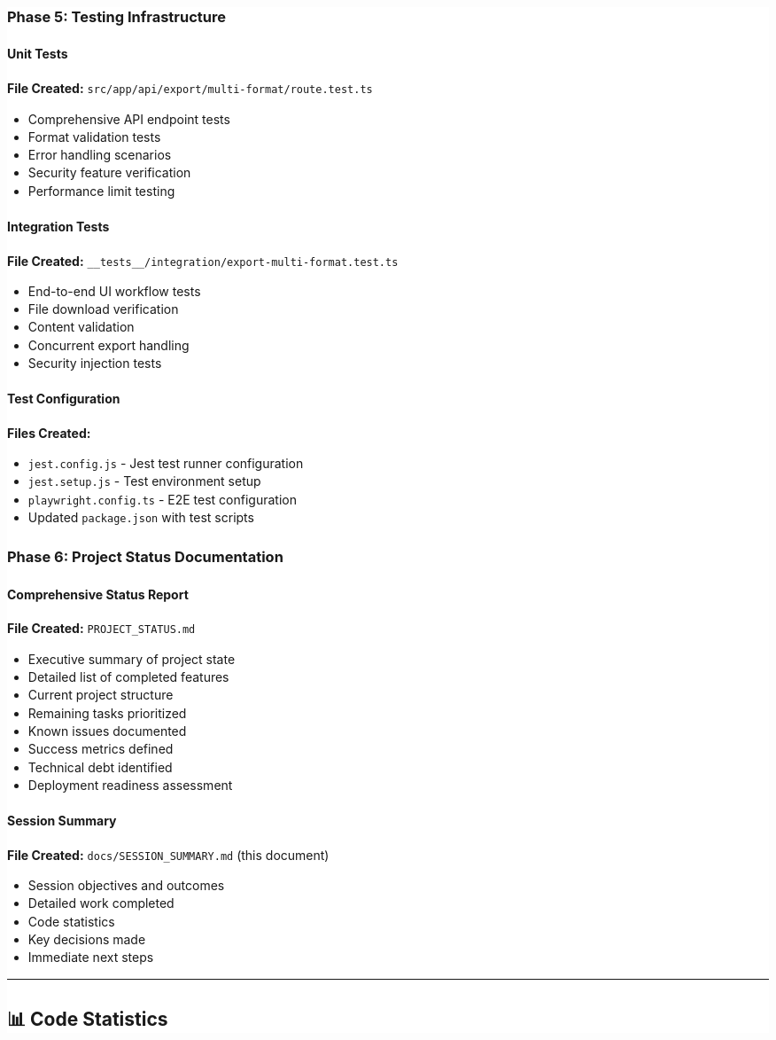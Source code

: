 ### Phase 5: Testing Infrastructure

#### Unit Tests
**File Created:** `src/app/api/export/multi-format/route.test.ts`
- Comprehensive API endpoint tests
- Format validation tests
- Error handling scenarios
- Security feature verification
- Performance limit testing

#### Integration Tests
**File Created:** `__tests__/integration/export-multi-format.test.ts`
- End-to-end UI workflow tests
- File download verification
- Content validation
- Concurrent export handling
- Security injection tests

#### Test Configuration
**Files Created:**
- `jest.config.js` - Jest test runner configuration
- `jest.setup.js` - Test environment setup
- `playwright.config.ts` - E2E test configuration
- Updated `package.json` with test scripts

### Phase 6: Project Status Documentation

#### Comprehensive Status Report
**File Created:** `PROJECT_STATUS.md`
- Executive summary of project state
- Detailed list of completed features
- Current project structure
- Remaining tasks prioritized
- Known issues documented
- Success metrics defined
- Technical debt identified
- Deployment readiness assessment

#### Session Summary
**File Created:** `docs/SESSION_SUMMARY.md` (this document)
- Session objectives and outcomes
- Detailed work completed
- Code statistics
- Key decisions made
- Immediate next steps

---

## 📊 Code Statistics
